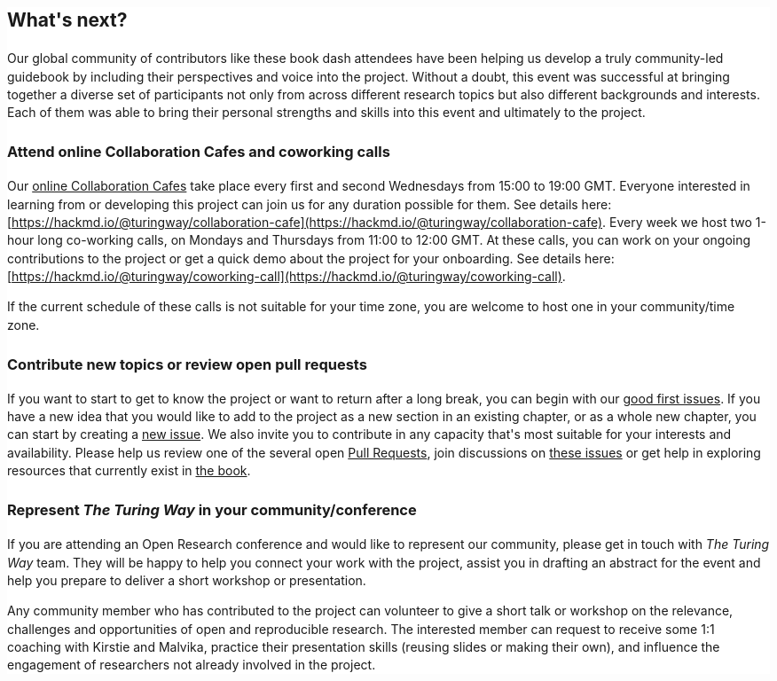 ## What's next?

Our global community of contributors like these book dash attendees have been helping us develop a truly community-led guidebook by including their perspectives and voice into the project.
Without a doubt, this event was successful at bringing together a diverse set of participants not only from across different research topics but also different backgrounds and interests. 
Each of them was able to bring their personal strengths and skills into this event and ultimately to the project. 

### Attend online Collaboration Cafes and coworking calls

Our [online Collaboration Cafes](https://github.com/alan-turing-institute/the-turing-way/blob/master/project_management/online-collaboration-cafe.md) take place every first and second Wednesdays from 15:00 to 19:00 GMT. 
Everyone interested in learning from or developing this project can join us for any duration possible for them.
See details here: [https://hackmd.io/@turingway/collaboration-cafe](https://hackmd.io/@turingway/collaboration-cafe).
Every week we host two 1-hour long co-working calls, on Mondays and Thursdays from 11:00 to 12:00 GMT.
At these calls, you can work on your ongoing contributions to the project or get a quick demo about the project for your onboarding. 
See details here: [https://hackmd.io/@turingway/coworking-call](https://hackmd.io/@turingway/coworking-call).

If the current schedule of these calls is not suitable for your time zone, you are welcome to host one in your community/time zone. 

### Contribute new topics or review open pull requests

If you want to start to get to know the project or want to return after a long break, you can begin with our [good first issues](https://github.com/alan-turing-institute/the-turing-way/issues?q=is%3Aissue+is%3Aopen+label%3A%22good+first+issue%22). 
If you have a new idea that you would like to add to the project as a new section in an existing chapter, or as a whole new chapter, you can start by creating a [new issue](https://github.com/alan-turing-institute/the-turing-way/issues/new/choose). 
We also invite you to contribute in any capacity that's most suitable for your interests and availability. 
Please help us review one of the several open [Pull Requests](https://github.com/alan-turing-institute/the-turing-way/pulls), join discussions on [these issues](https://github.com/alan-turing-institute/the-turing-way/issues) or get help in exploring resources that currently exist in [the book](https://the-turing-way.netlify.com/).

### Represent _The Turing Way_ in your community/conference

If you are attending an Open Research conference and would like to represent our community, please get in touch with _The Turing Way_ team. 
They will be happy to help you connect your work with the project, assist you in drafting an abstract for the event and help you prepare to deliver a short workshop or presentation.

Any community member who has contributed to the project can volunteer to give a short talk or workshop on the relevance, challenges and opportunities of open and reproducible research.
The interested member can request to receive some 1:1 coaching with Kirstie and Malvika, practice their presentation skills (reusing slides or making their own), and influence the engagement of researchers not already involved in the project. 
